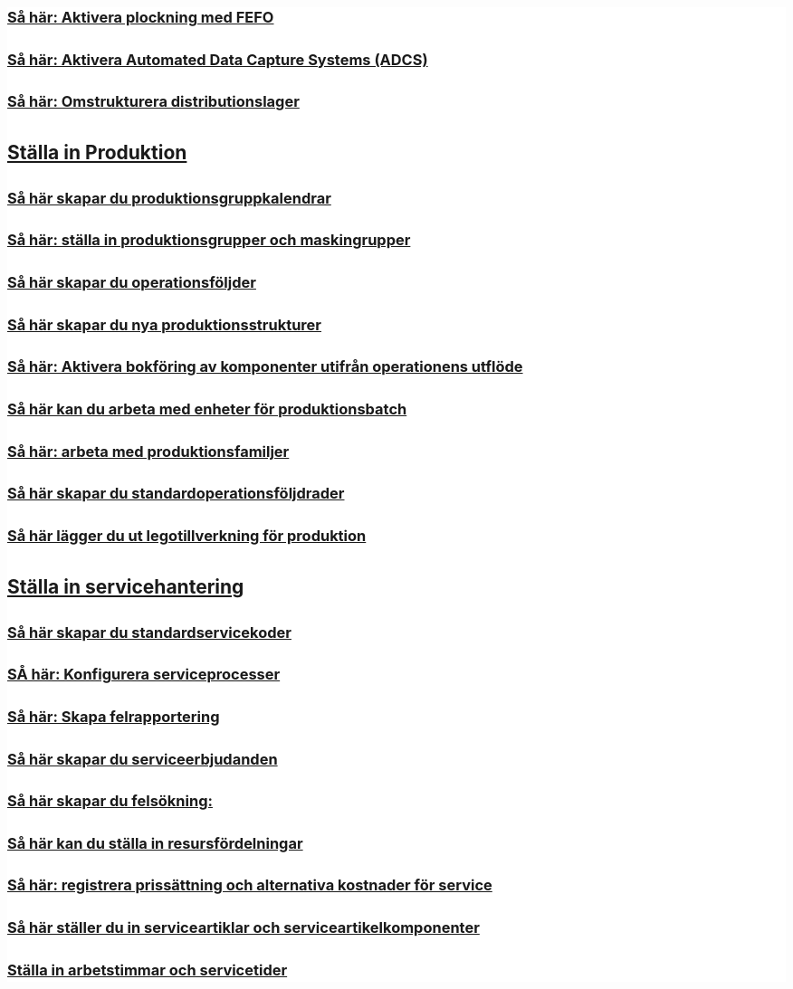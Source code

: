 ### [Så här: Aktivera plockning med FEFO](warehouse-picking-by-fefo.md)
### [Så här: Aktivera Automated Data Capture Systems (ADCS)](warehouse-use-automated-data-capture-systems-adcs.md)
### [Så här: Omstrukturera distributionslager](warehouse-how-to-restructure-warehouses.md)
## [Ställa in Produktion](production-configure-production-processes.md)
### [Så här skapar du produktionsgruppkalendrar](production-how-to-create-work-center-calendars.md)
### [Så här: ställa in produktionsgrupper och maskingrupper](production-how-to-set-up-work-and-machine-centers.md)
### [Så här skapar du operationsföljder](production-how-to-create-routings.md)
### [Så här skapar du nya produktionsstrukturer](production-how-to-create-production-boms.md)
### [Så här: Aktivera bokföring av komponenter utifrån operationens utflöde](production-how-to-flush-components-according-to-operation-output.md)
### [Så här kan du arbeta med enheter för produktionsbatch](production-how-to-use-the-manufacturing-batch-unit-of-measure.md)
### [Så här: arbeta med produktionsfamiljer](production-how-work-family.md)
### [Så här skapar du standardoperationsföljdrader](production-how-set-up-standard-routing-lines.md)
### [Så här lägger du ut legotillverkning för produktion](production-how-to-subcontract-manufacturing.md)
## [Ställa in servicehantering](service-setup-service.md)
### [Så här skapar du standardservicekoder](service-how-setup-service-coding.md)
### [SÅ här: Konfigurera serviceprocesser](service-setup-service-processes.md)
### [Så här: Skapa felrapportering](service-how-setup-fault-reporting.md)
### [Så här skapar du serviceerbjudanden](service-how-setup-service-offerings.md)
### [Så här skapar du felsökning:](service-how-setup-troubleshooting.md)
### [Så här kan du ställa in resursfördelningar](service-how-setup-resource-allocation.md)
### [Så här: registrera prissättning och alternativa kostnader för service](service-how-setup-service-costs-pricing.md)
### [Så här ställer du in serviceartiklar och serviceartikelkomponenter](service-how-setup-service-items.md)
### [Ställa in arbetstimmar och servicetider](service-how-setup-work-service-hours.md)